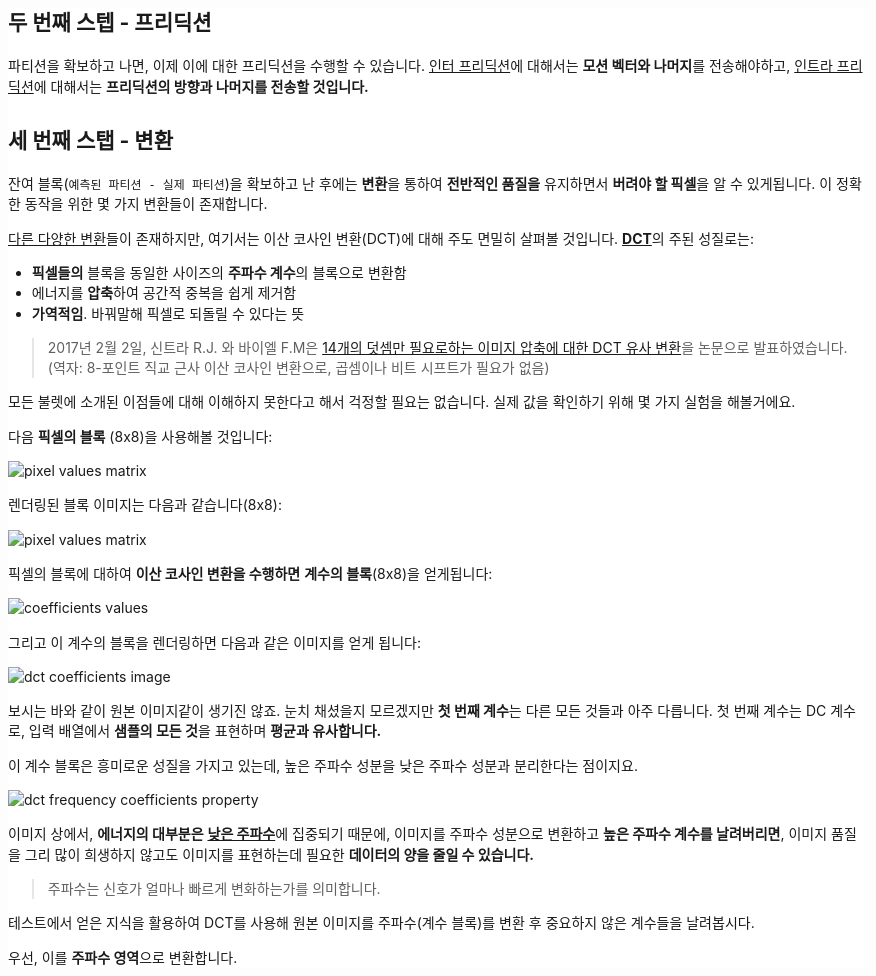 ## 두 번째 스텝 - 프리딕션

파티션을 확보하고 나면, 이제 이에 대한 프리딕션을 수행할 수 있습니다. [인터 프리딕션](#temporal-redundancy-inter-prediction)에 대해서는 **모션 벡터와 나머지**를 전송해야하고, [인트라 프리딕션](#spatial-redundancy-intra-prediction)에 대해서는 **프리딕션의 방향과 나머지를 전송할 것입니다.**

## 세 번째 스탭 - 변환

잔여 블록(`예측된 파티션 - 실제 파티션`)을 확보하고 난 후에는 **변환**을 통하여 **전반적인 품질을** 유지하면서 **버려야 할 픽셀**을 알 수 있게됩니다. 이 정확한 동작을 위한 몇 가지 변환들이 존재합니다.  

[다른 다양한 변환](https://en.wikipedia.org/wiki/List_of_Fourier-related_transforms#Discrete_transforms)들이 존재하지만, 여기서는 이산 코사인 변환(DCT)에 대해 주도 면밀히 살펴볼 것입니다. [**DCT**](https://en.wikipedia.org/wiki/Discrete_cosine_transform)의 주된 성질로는:

* **픽셀들의** 블록을 동일한 사이즈의 **주파수 계수**의 블록으로 변환함
* 에너지를 **압축**하여 공간적 중복을 쉽게 제거함
* **가역적임**. 바꿔말해 픽셀로 되돌릴 수 있다는 뜻

> 2017년 2월 2일, 신트라 R.J. 와 바이엘 F.M은 [14개의 덧셈만 필요로하는 이미지 압축에 대한 DCT 유사 변환](https://arxiv.org/abs/1702.00817)을 논문으로 발표하였습니다. (역자: 8-포인트 직교 근사 이산 코사인 변환으로, 곱셈이나 비트 시프트가 필요가 없음)  

모든 불렛에 소개된 이점들에 대해 이해하지 못한다고 해서 걱정할 필요는 없습니다. 실제 값을 확인하기 위해 몇 가지 실험을 해볼거에요.  

다음 **픽셀의 블록** (8x8)을 사용해볼 것입니다:

![pixel values matrix](/i/pixel_matrice.png "pixel values matrix")

렌더링된 블록 이미지는 다음과 같습니다(8x8):  

![pixel values matrix](/i/gray_image.png "pixel values matrix")

픽셀의 블록에 대하여 **이산 코사인 변환을 수행하면** **계수의 블록**(8x8)을 얻게됩니다:

![coefficients values](/i/dct_coefficient_values.png "coefficients values")

그리고 이 계수의 블록을 렌더링하면 다음과 같은 이미지를 얻게 됩니다:

![dct coefficients image](/i/dct_coefficient_image.png "dct coefficients image")

보시는 바와 같이 원본 이미지같이 생기진 않죠. 눈치 채셨을지 모르겠지만 **첫 번째 계수**는 다른 모든 것들과 아주 다릅니다. 첫 번째 계수는 DC 계수로, 입력 배열에서 **샘플의 모든 것**을 표현하며 **평균과 유사합니다.**  

이 계수 블록은 흥미로운 성질을 가지고 있는데, 높은 주파수 성분을 낮은 주파수 성분과 분리한다는 점이지요.  

![dct frequency coefficients property](/i/dctfrequ.jpg "dct frequency coefficients property")

이미지 상에서, **에너지의 대부분은** [**낮은 주파수**](https://web.archive.org/web/20150129171151/https://www.iem.thm.de/telekom-labor/zinke/mk/mpeg2beg/whatisit.htm)에 집중되기 때문에, 이미지를 주파수 성분으로 변환하고 **높은 주파수 계수를 날려버리면**, 이미지 품질을 그리 많이 희생하지 않고도 이미지를 표현하는데 필요한 **데이터의 양을 줄일 수 있습니다.**  

> 주파수는 신호가 얼마나 빠르게 변화하는가를 의미합니다.  

테스트에서 얻은 지식을 활용하여 DCT를 사용해 원본 이미지를 주파수(계수 블록)를 변환 후 중요하지 않은 계수들을 날려봅시다. 

우선, 이를 **주파수 영역**으로 변환합니다.  
